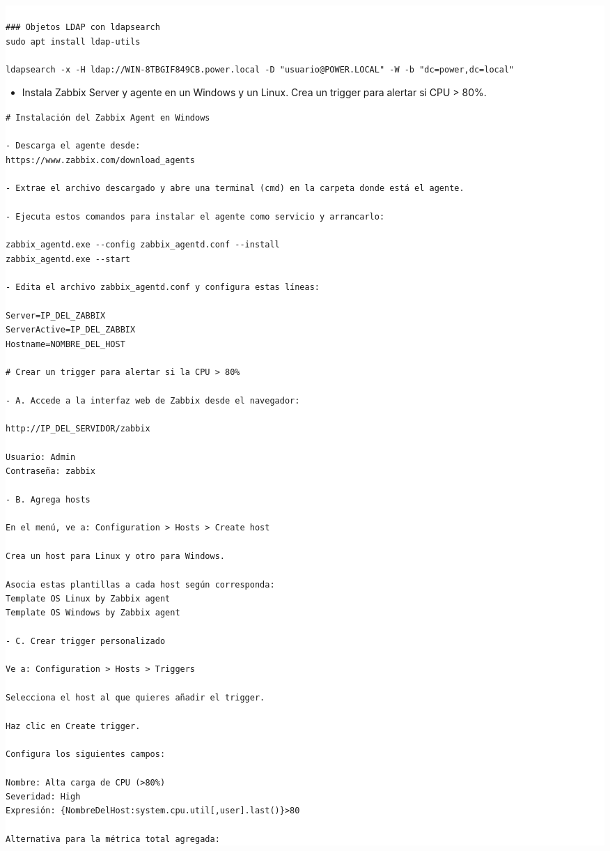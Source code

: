 ```

### Objetos LDAP con ldapsearch
sudo apt install ldap-utils

ldapsearch -x -H ldap://WIN-8TBGIF849CB.power.local -D "usuario@POWER.LOCAL" -W -b "dc=power,dc=local"
```
- Instala Zabbix Server y agente en un Windows y un Linux. Crea un trigger para alertar si CPU > 80%.
```
# Instalación del Zabbix Agent en Windows

- Descarga el agente desde:
https://www.zabbix.com/download_agents

- Extrae el archivo descargado y abre una terminal (cmd) en la carpeta donde está el agente.

- Ejecuta estos comandos para instalar el agente como servicio y arrancarlo:

zabbix_agentd.exe --config zabbix_agentd.conf --install
zabbix_agentd.exe --start

- Edita el archivo zabbix_agentd.conf y configura estas líneas:

Server=IP_DEL_ZABBIX
ServerActive=IP_DEL_ZABBIX
Hostname=NOMBRE_DEL_HOST

# Crear un trigger para alertar si la CPU > 80%

- A. Accede a la interfaz web de Zabbix desde el navegador:

http://IP_DEL_SERVIDOR/zabbix

Usuario: Admin
Contraseña: zabbix

- B. Agrega hosts

En el menú, ve a: Configuration > Hosts > Create host

Crea un host para Linux y otro para Windows.

Asocia estas plantillas a cada host según corresponda:
Template OS Linux by Zabbix agent
Template OS Windows by Zabbix agent

- C. Crear trigger personalizado

Ve a: Configuration > Hosts > Triggers

Selecciona el host al que quieres añadir el trigger.

Haz clic en Create trigger.

Configura los siguientes campos:

Nombre: Alta carga de CPU (>80%)
Severidad: High
Expresión: {NombreDelHost:system.cpu.util[,user].last()}>80

Alternativa para la métrica total agregada:

```